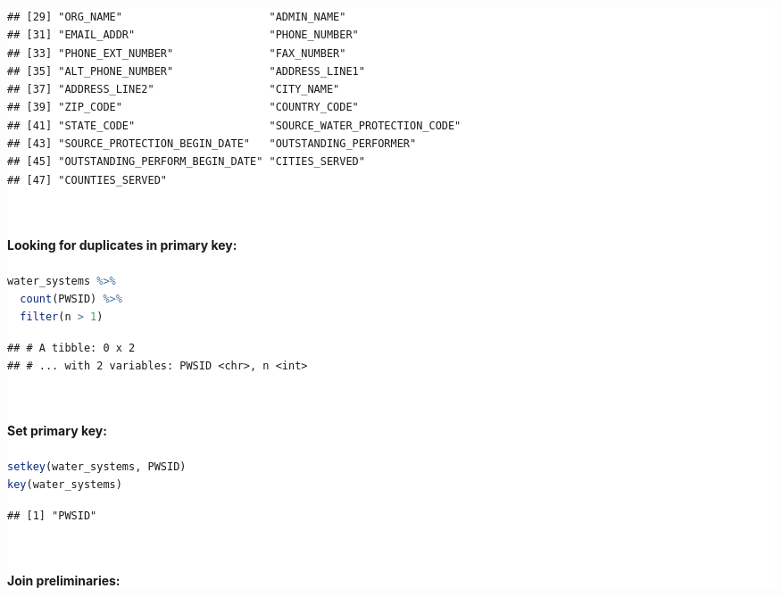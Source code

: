     ## [29] "ORG_NAME"                       "ADMIN_NAME"                    
    ## [31] "EMAIL_ADDR"                     "PHONE_NUMBER"                  
    ## [33] "PHONE_EXT_NUMBER"               "FAX_NUMBER"                    
    ## [35] "ALT_PHONE_NUMBER"               "ADDRESS_LINE1"                 
    ## [37] "ADDRESS_LINE2"                  "CITY_NAME"                     
    ## [39] "ZIP_CODE"                       "COUNTRY_CODE"                  
    ## [41] "STATE_CODE"                     "SOURCE_WATER_PROTECTION_CODE"  
    ## [43] "SOURCE_PROTECTION_BEGIN_DATE"   "OUTSTANDING_PERFORMER"         
    ## [45] "OUTSTANDING_PERFORM_BEGIN_DATE" "CITIES_SERVED"                 
    ## [47] "COUNTIES_SERVED"

<br>

#### Looking for duplicates in primary key:

``` r
water_systems %>% 
  count(PWSID) %>% 
  filter(n > 1)
```

    ## # A tibble: 0 x 2
    ## # ... with 2 variables: PWSID <chr>, n <int>

<br>

#### Set primary key:

``` r
setkey(water_systems, PWSID)
key(water_systems)
```

    ## [1] "PWSID"

<br>

#### Join preliminaries:
